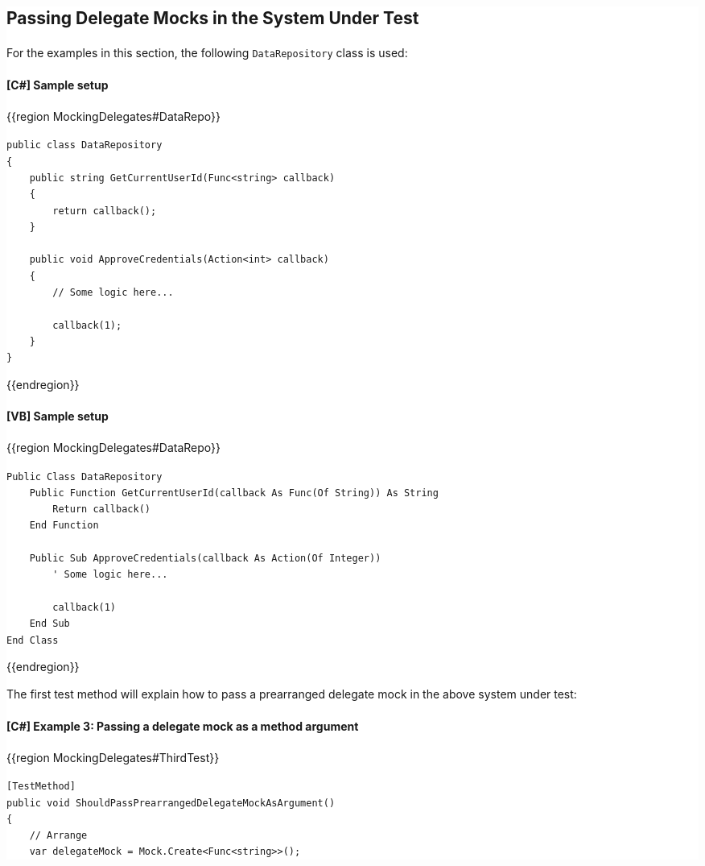 
## Passing Delegate Mocks in the System Under Test

For the examples in this section, the following `DataRepository` class is used:

#### __[C#] Sample setup__

{{region MockingDelegates#DataRepo}}

    public class DataRepository
    {
        public string GetCurrentUserId(Func<string> callback)
        {
            return callback();
        }
    
        public void ApproveCredentials(Action<int> callback)
        {
            // Some logic here...
    
            callback(1);
        }
    }
{{endregion}}

#### __[VB] Sample setup__

{{region MockingDelegates#DataRepo}}

    Public Class DataRepository
        Public Function GetCurrentUserId(callback As Func(Of String)) As String
            Return callback()
        End Function
    
        Public Sub ApproveCredentials(callback As Action(Of Integer))
            ' Some logic here...
    
            callback(1)
        End Sub
    End Class
{{endregion}}

The first test method will explain how to pass a prearranged delegate mock in the above system under test:

#### __[C#] Example 3: Passing a delegate mock as a method argument__

{{region MockingDelegates#ThirdTest}}

    [TestMethod]
    public void ShouldPassPrearrangedDelegateMockAsArgument()
    {
        // Arrange
        var delegateMock = Mock.Create<Func<string>>();
    